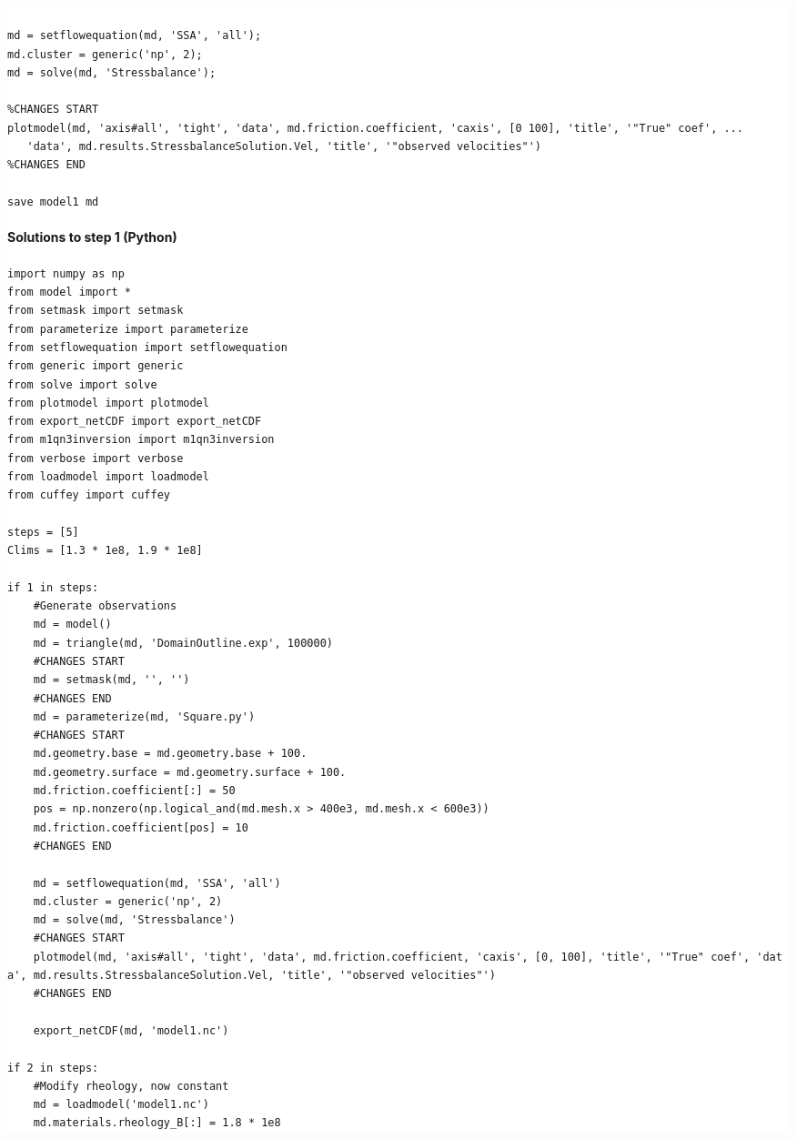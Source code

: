 ````

md = setflowequation(md, 'SSA', 'all');
md.cluster = generic('np', 2);
md = solve(md, 'Stressbalance');

%CHANGES START
plotmodel(md, 'axis#all', 'tight', 'data', md.friction.coefficient, 'caxis', [0 100], 'title', '"True" coef', ...
   'data', md.results.StressbalanceSolution.Vel, 'title', '"observed velocities"')
%CHANGES END

save model1 md
````

#### Solutions to step 1 (Python)
````
import numpy as np
from model import *
from setmask import setmask
from parameterize import parameterize
from setflowequation import setflowequation
from generic import generic
from solve import solve
from plotmodel import plotmodel
from export_netCDF import export_netCDF
from m1qn3inversion import m1qn3inversion
from verbose import verbose
from loadmodel import loadmodel
from cuffey import cuffey

steps = [5]
Clims = [1.3 * 1e8, 1.9 * 1e8]

if 1 in steps:
    #Generate observations
    md = model()
    md = triangle(md, 'DomainOutline.exp', 100000)
    #CHANGES START
    md = setmask(md, '', '')
    #CHANGES END
    md = parameterize(md, 'Square.py')
    #CHANGES START
    md.geometry.base = md.geometry.base + 100.
    md.geometry.surface = md.geometry.surface + 100.
    md.friction.coefficient[:] = 50
    pos = np.nonzero(np.logical_and(md.mesh.x > 400e3, md.mesh.x < 600e3))
    md.friction.coefficient[pos] = 10
    #CHANGES END

    md = setflowequation(md, 'SSA', 'all')
    md.cluster = generic('np', 2)
    md = solve(md, 'Stressbalance')
    #CHANGES START
    plotmodel(md, 'axis#all', 'tight', 'data', md.friction.coefficient, 'caxis', [0, 100], 'title', '"True" coef', 'data', md.results.StressbalanceSolution.Vel, 'title', '"observed velocities"')
    #CHANGES END

    export_netCDF(md, 'model1.nc')

if 2 in steps:
    #Modify rheology, now constant
    md = loadmodel('model1.nc')
    md.materials.rheology_B[:] = 1.8 * 1e8
````